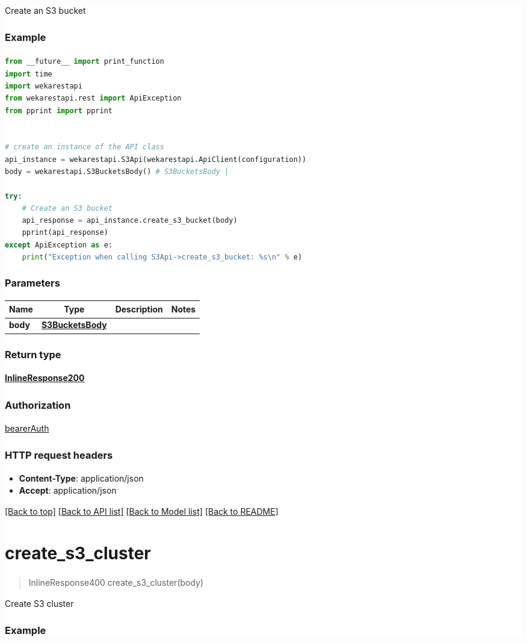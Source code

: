 Create an S3 bucket

### Example

```python
from __future__ import print_function
import time
import wekarestapi
from wekarestapi.rest import ApiException
from pprint import pprint


# create an instance of the API class
api_instance = wekarestapi.S3Api(wekarestapi.ApiClient(configuration))
body = wekarestapi.S3BucketsBody() # S3BucketsBody | 

try:
    # Create an S3 bucket
    api_response = api_instance.create_s3_bucket(body)
    pprint(api_response)
except ApiException as e:
    print("Exception when calling S3Api->create_s3_bucket: %s\n" % e)
```

### Parameters

Name | Type | Description  | Notes
------------- | ------------- | ------------- | -------------
 **body** | [**S3BucketsBody**](S3BucketsBody.md)|  | 

### Return type

[**InlineResponse200**](InlineResponse200.md)

### Authorization

[bearerAuth](../README.md#bearerAuth)

### HTTP request headers

 - **Content-Type**: application/json
 - **Accept**: application/json

[[Back to top]](#) [[Back to API list]](../README.md#documentation-for-api-endpoints) [[Back to Model list]](../README.md#documentation-for-models) [[Back to README]](../README.md)

# **create_s3_cluster**
> InlineResponse400 create_s3_cluster(body)

Create S3 cluster

### Example
